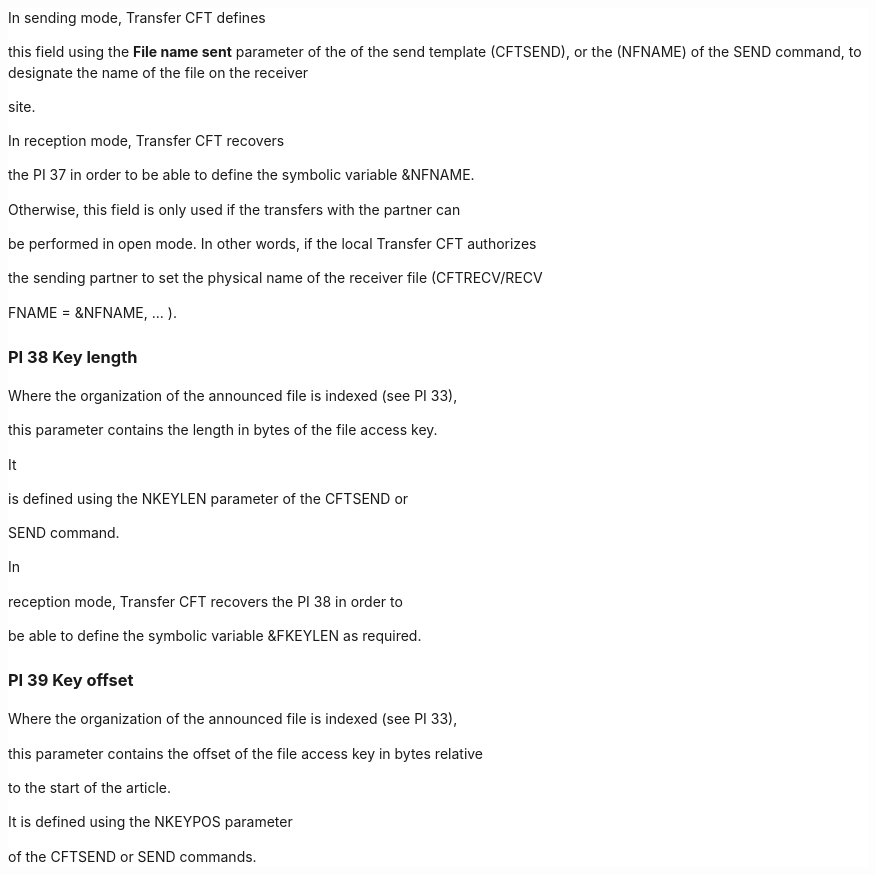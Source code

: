 
In sending mode, Transfer CFT defines

this field using the **File name sent** parameter of the of the send template (CFTSEND), or the (NFNAME) of the SEND command, to designate the name of the file on the receiver

site.



In reception mode, Transfer CFT recovers

the PI 37 in order to be able to define the symbolic variable &NFNAME.

Otherwise, this field is only used if the transfers with the partner can

be performed in open mode. In other words, if the local Transfer CFT authorizes

the sending partner to set the physical name of the receiver file (CFTRECV/RECV

FNAME = &NFNAME, ... ).



### <span id="PI_38_Key_length_in_PeSIT_E"></span>PI 38 Key length 



Where the organization of the announced file is indexed (see PI 33),

this parameter contains the length in bytes of the file access key.



It

is defined using the NKEYLEN parameter of the CFTSEND or

SEND command.



In

reception mode, Transfer CFT recovers the PI 38 in order to

be able to define the symbolic variable &FKEYLEN as required.



### <span id="PI_39_Key_offset_in_PeSIT_E"></span>PI 39 Key offset 



Where the organization of the announced file is indexed (see PI 33),

this parameter contains the offset of the file access key in bytes relative

to the start of the article.



It is defined using the NKEYPOS parameter

of the CFTSEND or SEND commands.
